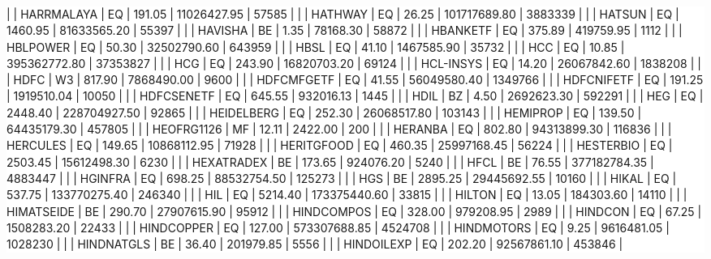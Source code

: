 |  | HARRMALAYA | EQ | 191.05 | 11026427.95 | 57585 |
|  | HATHWAY | EQ | 26.25 | 101717689.80 | 3883339 |
|  | HATSUN | EQ | 1460.95 | 81633565.20 | 55397 |
|  | HAVISHA | BE | 1.35 | 78168.30 | 58872 |
|  | HBANKETF | EQ | 375.89 | 419759.95 | 1112 |
|  | HBLPOWER | EQ | 50.30 | 32502790.60 | 643959 |
|  | HBSL | EQ | 41.10 | 1467585.90 | 35732 |
|  | HCC | EQ | 10.85 | 395362772.80 | 37353827 |
|  | HCG | EQ | 243.90 | 16820703.20 | 69124 |
|  | HCL-INSYS | EQ | 14.20 | 26067842.60 | 1838208 |
|  | HDFC | W3 | 817.90 | 7868490.00 | 9600 |
|  | HDFCMFGETF | EQ | 41.55 | 56049580.40 | 1349766 |
|  | HDFCNIFETF | EQ | 191.25 | 1919510.04 | 10050 |
|  | HDFCSENETF | EQ | 645.55 | 932016.13 | 1445 |
|  | HDIL | BZ | 4.50 | 2692623.30 | 592291 |
|  | HEG | EQ | 2448.40 | 228704927.50 | 92865 |
|  | HEIDELBERG | EQ | 252.30 | 26068517.80 | 103143 |
|  | HEMIPROP | EQ | 139.50 | 64435179.30 | 457805 |
|  | HEOFRG1126 | MF | 12.11 | 2422.00 | 200 |
|  | HERANBA | EQ | 802.80 | 94313899.30 | 116836 |
|  | HERCULES | EQ | 149.65 | 10868112.95 | 71928 |
|  | HERITGFOOD | EQ | 460.35 | 25997168.45 | 56224 |
|  | HESTERBIO | EQ | 2503.45 | 15612498.30 | 6230 |
|  | HEXATRADEX | BE | 173.65 | 924076.20 | 5240 |
|  | HFCL | BE | 76.55 | 377182784.35 | 4883447 |
|  | HGINFRA | EQ | 698.25 | 88532754.50 | 125273 |
|  | HGS | BE | 2895.25 | 29445692.55 | 10160 |
|  | HIKAL | EQ | 537.75 | 133770275.40 | 246340 |
|  | HIL | EQ | 5214.40 | 173375440.60 | 33815 |
|  | HILTON | EQ | 13.05 | 184303.60 | 14110 |
|  | HIMATSEIDE | BE | 290.70 | 27907615.90 | 95912 |
|  | HINDCOMPOS | EQ | 328.00 | 979208.95 | 2989 |
|  | HINDCON | EQ | 67.25 | 1508283.20 | 22433 |
|  | HINDCOPPER | EQ | 127.00 | 573307688.85 | 4524708 |
|  | HINDMOTORS | EQ | 9.25 | 9616481.05 | 1028230 |
|  | HINDNATGLS | BE | 36.40 | 201979.85 | 5556 |
|  | HINDOILEXP | EQ | 202.20 | 92567861.10 | 453846 |